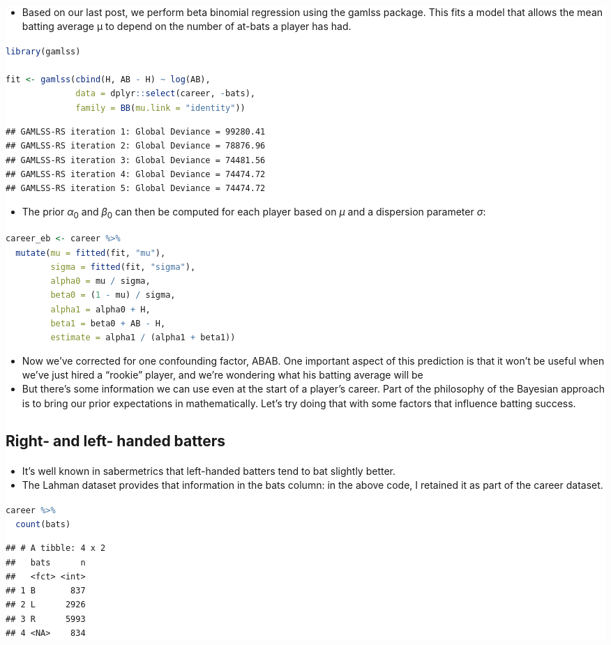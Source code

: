 - Based on our last post, we perform beta binomial regression using the gamlss package. This fits a model that allows the mean batting average μ to depend on the number of at-bats a player has had.


```r
library(gamlss)

fit <- gamlss(cbind(H, AB - H) ~ log(AB),
              data = dplyr::select(career, -bats),
              family = BB(mu.link = "identity"))
```

```
## GAMLSS-RS iteration 1: Global Deviance = 99280.41 
## GAMLSS-RS iteration 2: Global Deviance = 78876.96 
## GAMLSS-RS iteration 3: Global Deviance = 74481.56 
## GAMLSS-RS iteration 4: Global Deviance = 74474.72 
## GAMLSS-RS iteration 5: Global Deviance = 74474.72
```

- The prior $\alpha_0$ and $\beta_0$ can then be computed for each player based on $\mu$ and a dispersion parameter $\sigma$:


```r
career_eb <- career %>%
  mutate(mu = fitted(fit, "mu"),
         sigma = fitted(fit, "sigma"),
         alpha0 = mu / sigma,
         beta0 = (1 - mu) / sigma,
         alpha1 = alpha0 + H,
         beta1 = beta0 + AB - H,
         estimate = alpha1 / (alpha1 + beta1))
```

- Now we’ve corrected for one confounding factor, ABAB. One important aspect of this prediction is that it won’t be useful when we’ve just hired a “rookie” player, and we’re wondering what his batting average will be
- But there’s some information we can use even at the start of a player’s career. Part of the philosophy of the Bayesian approach is to bring our prior expectations in mathematically. Let’s try doing that with some factors that influence batting success.

## Right- and left- handed batters

- It’s well known in sabermetrics that left-handed batters tend to bat slightly better.
- The Lahman dataset provides that information in the bats column: in the above code, I retained it as part of the career dataset.


```r
career %>%
  count(bats)
```

```
## # A tibble: 4 x 2
##   bats      n
##   <fct> <int>
## 1 B       837
## 2 L      2926
## 3 R      5993
## 4 <NA>    834
```
